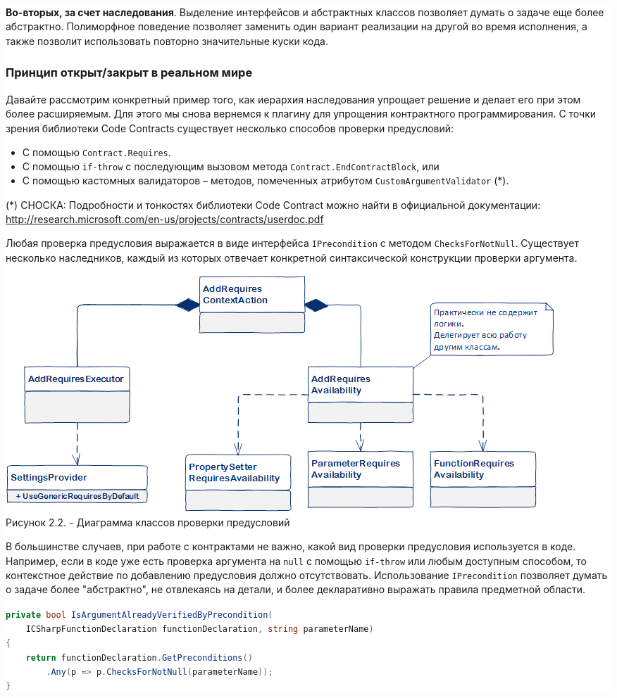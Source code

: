 **Во-вторых, за счет наследования**. Выделение интерфейсов и абстрактных классов позволяет думать о задаче еще более абстрактно. Полиморфное поведение позволяет заменить один вариант реализации на другой во время исполнения, а также позволит использовать повторно значительные куски кода.

### Принцип открыт/закрыт в реальном мире

Давайте рассмотрим конкретный пример того, как иерархия наследования упрощает решение и делает его при этом более расширяемым. Для этого мы снова вернемся к плагину для упрощения контрактного программирования. С точки зрения библиотеки Code Contracts существует несколько способов проверки предусловий:

* С помощью `Contract.Requires`.
* С помощью `if-throw` с последующим вызовом метода `Contract.EndContractBlock`, или
* С помощью кастомных валидаторов – методов, помеченных атрибутом `CustomArgumentValidator` (*).

(*) СНОСКА: Подробности и тонкостях библиотеки Code Contract можно найти в официальной документации: http://research.microsoft.com/en-us/projects/contracts/userdoc.pdf

Любая проверка предусловия выражается в виде интерфейса `IPrecondition` с методом `ChecksForNotNull`. Существует несколько наследников, каждый из которых отвечает конкретной синтаксической конструкции проверки аргумента.

![Рисунок 2](https://github.com/SergeyTeplyakov/DesignPatternsBook/raw/master/Part%204%20-%20Design%20Principles/Images/ch01_Image2.png)    
Рисунок 2.2. - Диаграмма классов проверки предусловий

В большинстве случаев, при работе с контрактами не важно, какой вид проверки предусловия используется в коде. Например, если в коде уже есть проверка аргумента на `null` с помощью `if-throw` или любым доступным способом, то контекстное действие по добавлению предусловия должно отсутствовать. Использование `IPrecondition` позволяет думать о задаче более "абстрактно", не отвлекаясь на детали, и более декларативно выражать правила предметной области.

```csharp
private bool IsArgumentAlreadyVerifiedByPrecondition(
    ICSharpFunctionDeclaration functionDeclaration, string parameterName)
{
    return functionDeclaration.GetPreconditions()
        .Any(p => p.ChecksForNotNull(parameterName));
}
```
